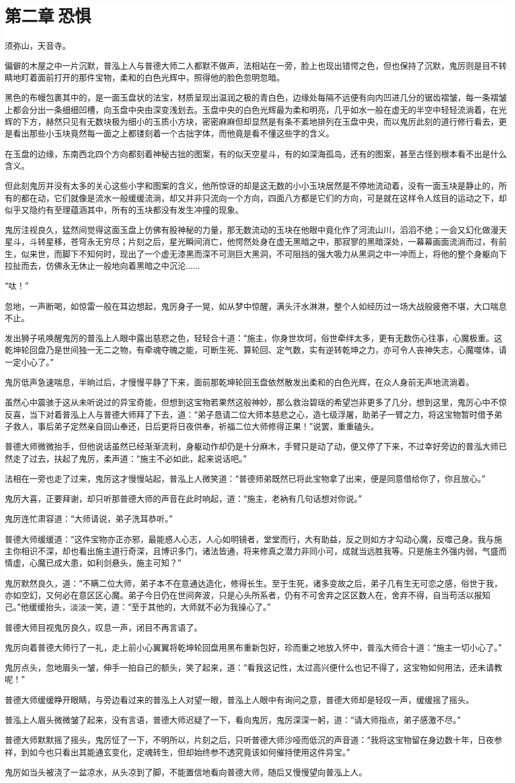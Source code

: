 # 第二章 恐惧


须弥山，天音寺。

偏僻的木屋之中一片沉默，普泓上人与普德大师二人都默不做声，法相站在一旁，脸上也现出错愕之色，但也保持了沉默，鬼厉则是目不转睛地盯着面前打开的那件宝物，柔和的白色光辉中，照得他的脸色忽明忽暗。

黑色的布幔包裹其中的，是一面玉盘状的法宝，材质呈现出温润之极的青白色，边缘处每隔不远便有向内凹进几分的锯齿褶皱，每一条褶皱上都会分出一条细细凹槽，向玉盘中央由深变浅划去。玉盘中央的白色光辉最为柔和明亮，几乎如水一般在虚无的半空中轻轻流淌着，在光辉的下方，赫然只见有无数块极为细小的玉质小方块，密密麻麻但却显然是有条不紊地排列在玉盘中央，而以鬼厉此刻的道行修行看去，更是看出那些小玉块竟然每一面之上都镂刻着一个古拙字体，而他竟是看不懂这些字的含义。

在玉盘的边缘，东南西北四个方向都刻着神秘古拙的图案，有的似天空星斗，有的如深海孤岛，还有的图案，甚至古怪到根本看不出是什么含义。

但此刻鬼厉并没有太多的关心这些小字和图案的含义，他所惊讶的却是这无数的小小玉块居然是不停地流动着，没有一面玉块是静止的，所有的都在动，它们就像是流水一般缓缓流淌，却又并非只流向一个方向，四面八方都是它们的方向，可是就在这样令人炫目的运动之下，却似乎又隐约有至理蕴涵其中，所有的玉块都没有发生冲撞的现象。

鬼厉注视良久，猛然间觉得这面玉盘上仿佛有股神秘的力量，那无数流动的玉块在他眼中竟化作了河流山川，滔滔不绝；一会又幻化做漫天星斗，斗转星移，苍穹永无穷尽；片刻之后，星光瞬间消亡，他愕然处身在虚无黑暗之中，那寂寥的黑暗深处，一幕幕画面流淌而过，有前生，似来世，而脚下不知何时，现出了一个虚无漆黑而深不可测巨大黑洞，不可阻挡的强大吸力从黑洞之中一冲而上，将他的整个身躯向下拉扯而去，仿佛永无休止一般地向着黑暗之中沉沦……

“呔！”

忽地，一声断喝，如惊雷一般在耳边想起，鬼厉身子一晃，如从梦中惊醒，满头汗水淋淋，整个人如经历过一场大战般疲倦不堪，大口喘息不止。

发出狮子吼唤醒鬼厉的普泓上人眼中露出慈悲之色，轻轻合十道：“施主，你身世坎坷，俗世牵绊太多，更有无数伤心往事，心魔极重。这乾坤轮回盘乃是世间独一无二之物，有牵魂夺魄之能，可断生死、算轮回、定气数，实有逆转乾坤之力，亦可令人丧神失志，心魔噬体，请一定小心了。”

鬼厉低声急速喘息，半晌过后，才慢慢平静了下来，面前那乾坤轮回玉盘依然散发出柔和的白色光辉，在众人身前无声地流淌着。

虽然心中震骇于这从未听说过的异宝奇能，但想到这宝物若果然这般神妙，那么救治碧瑶的希望岂非更多了几分，想到这里，鬼厉心中不惊反喜，当下对着普泓上人与普德大师拜了下去，道：“弟子恳请二位大师本慈悲之心，造七级浮屠，助弟子一臂之力，将这宝物暂时借予弟子救人，事后弟子定然亲自回山奉还，日后更将日夜供奉，祈福二位大师修得正果！”说罢，重重磕头。

普德大师微微抬手，但他说话虽然已经渐渐流利，身躯动作却仍是十分麻木，手臂只是动了动，便又停了下来，不过幸好旁边的普泓大师已然走了过去，扶起了鬼厉，柔声道：“施主不必如此，起来说话吧。”

法相在一旁也走了过来，鬼厉这才慢慢站起，普泓上人微笑道：“普德师弟既然已将此宝物拿了出来，便是同意借给你了，你且放心。”

鬼厉大喜，正要拜谢，却只听那普德大师的声音在此时响起，道：“施主，老衲有几句话想对你说。”

鬼厉连忙肃容道：“大师请说，弟子洗耳恭听。”

普德大师缓缓道：“这件宝物亦正亦邪，最能惑人心志，人心如明镜者，堂堂而行，大有助益，反之则如方才勾动心魔，反噬己身。我与施主你相识不深，却也看出施主道行奇深，且博识多门，诸法皆通，将来修真之潜力非同小可，成就当远胜我等。只是施主外强内弱，气盛而情虚，心魔已成大患，如利剑悬头，施主可知？”

鬼厉默然良久，道：“不瞒二位大师，弟子本不在意通达造化，修得长生。至于生死，诸多变故之后，弟子几有生无可恋之感，俗世于我，亦如空幻，又何必在意区区心魔。弟子今日仍在世间奔波，只是心头所系者，仍有不可舍弃之区区数人在，舍弃不得，自当苟活以报知己。”他缓缓抬头，淡淡一笑，道：“至于其他的，大师就不必为我操心了。”

普德大师目视鬼厉良久，叹息一声，闭目不再言语了。

鬼厉向着普德大师行了一礼，走上前小心翼翼将乾坤轮回盘用黑布重新包好，珍而重之地放入怀中，普泓大师合十道：“施主一切小心了。”

鬼厉点头，忽地眉头一皱，伸手一拍自己的额头，笑了起来，道：“看我这记性，太过高兴便什么也记不得了，这宝物如何用法，还未请教呢！”

普德大师缓缓睁开眼睛，与旁边看过来的普泓上人对望一眼，普泓上人眼中有询问之意，普德大师却是轻叹一声，缓缓摇了摇头。

普泓上人眉头微微皱了起来，没有言语，普德大师迟疑了一下，看向鬼厉，鬼厉深深一躬，道：“请大师指点，弟子感激不尽。”

普德大师默默摇了摇头，鬼厉怔了一下，不明所以，片刻之后，只听普德大师沙哑而低沉的声音道：“我将这宝物留在身边数十年，日夜参祥，到如今也只看出其能通玄变化，定魂转生，但却始终参不透究竟该如何催持使用这件异宝。”

鬼厉如当头被浇了一盆凉水，从头凉到了脚，不能置信地看向普德大师，随后又慢慢望向普泓上人。
